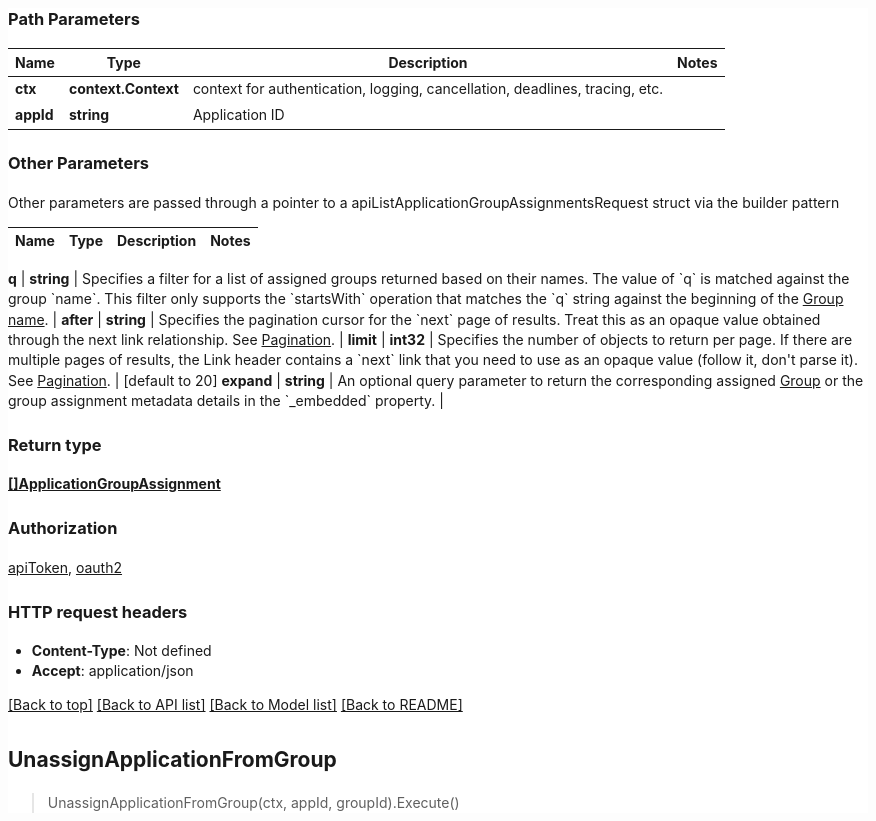 ### Path Parameters


Name | Type | Description  | Notes
------------- | ------------- | ------------- | -------------
**ctx** | **context.Context** | context for authentication, logging, cancellation, deadlines, tracing, etc.
**appId** | **string** | Application ID | 

### Other Parameters

Other parameters are passed through a pointer to a apiListApplicationGroupAssignmentsRequest struct via the builder pattern


Name | Type | Description  | Notes
------------- | ------------- | ------------- | -------------

 **q** | **string** | Specifies a filter for a list of assigned groups returned based on their names. The value of &#x60;q&#x60; is matched against the group &#x60;name&#x60;. This filter only supports the &#x60;startsWith&#x60; operation that matches the &#x60;q&#x60; string against the beginning of the [Group name](https://developer.okta.com/docs/api/openapi/okta-management/management/tag/Group/#tag/Group/operation/listGroups!c&#x3D;200&amp;path&#x3D;profile/name&amp;t&#x3D;response). | 
 **after** | **string** | Specifies the pagination cursor for the &#x60;next&#x60; page of results. Treat this as an opaque value obtained through the next link relationship. See [Pagination](https://developer.okta.com/docs/api/#pagination). | 
 **limit** | **int32** | Specifies the number of objects to return per page. If there are multiple pages of results, the Link header contains a &#x60;next&#x60; link that you need to use as an opaque value (follow it, don&#39;t parse it). See [Pagination](/#pagination). | [default to 20]
 **expand** | **string** | An optional query parameter to return the corresponding assigned [Group](/openapi/okta-management/management/tag/Group/) or the group assignment metadata details in the &#x60;_embedded&#x60; property. | 

### Return type

[**[]ApplicationGroupAssignment**](ApplicationGroupAssignment.md)

### Authorization

[apiToken](../README.md#apiToken), [oauth2](../README.md#oauth2)

### HTTP request headers

- **Content-Type**: Not defined
- **Accept**: application/json

[[Back to top]](#) [[Back to API list]](../README.md#documentation-for-api-endpoints)
[[Back to Model list]](../README.md#documentation-for-models)
[[Back to README]](../README.md)


## UnassignApplicationFromGroup

> UnassignApplicationFromGroup(ctx, appId, groupId).Execute()

